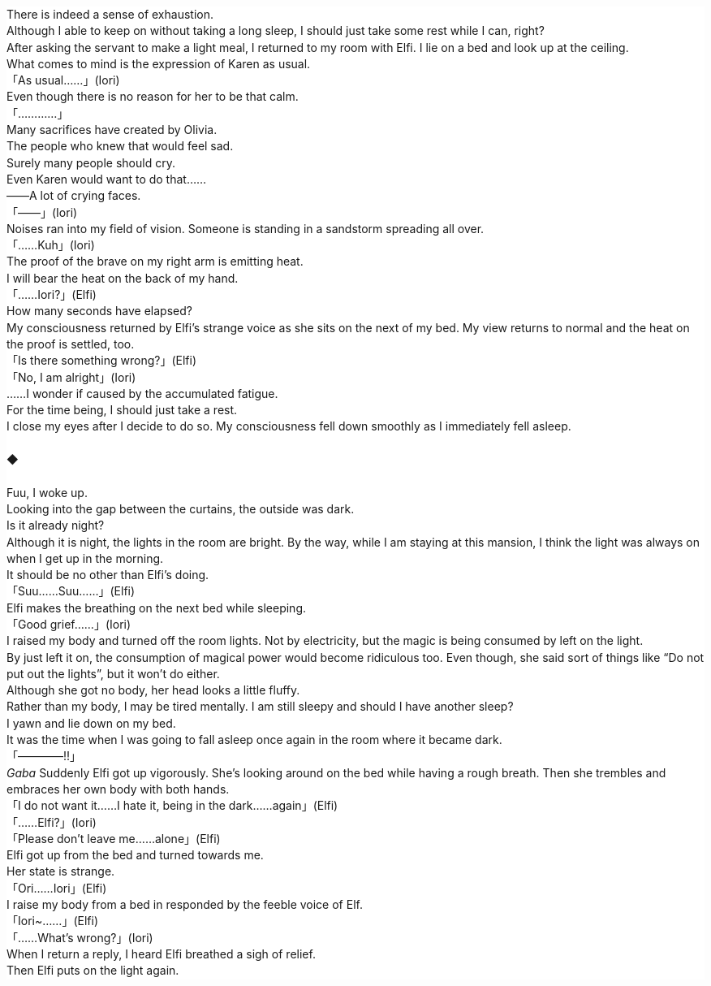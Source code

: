 There is indeed a sense of exhaustion.<br/>
Although I able to keep on without taking a long sleep, I should just take some rest while I can, right?<br/>
After asking the servant to make a light meal, I returned to my room with Elfi. I lie on a bed and look up at the ceiling.<br/>
What comes to mind is the expression of Karen as usual.<br/>
「As usual……」(Iori)<br/>
Even though there is no reason for her to be that calm.<br/>
「…………」<br/>
Many sacrifices have created by Olivia.<br/>
The people who knew that would feel sad.<br/>
Surely many people should cry.<br/>
Even Karen would want to do that……<br/>
――A lot of crying faces.<br/>
「――」(Iori)<br/>
Noises ran into my field of vision. Someone is standing in a sandstorm spreading all over.<br/>
「……Kuh」(Iori)<br/>
The proof of the brave on my right arm is emitting heat.<br/>
I will bear the heat on the back of my hand.<br/>
「……Iori?」(Elfi)<br/>
How many seconds have elapsed?<br/>
My consciousness returned by Elfi’s strange voice as she sits on the next of my bed. My view returns to normal and the heat on the proof is settled, too.<br/>
「Is there something wrong?」(Elfi)<br/>
「No, I am alright」(Iori)<br/>
……I wonder if caused by the accumulated fatigue.<br/>
For the time being, I should just take a rest.<br/>
I close my eyes after I decide to do so. My consciousness fell down smoothly as I immediately fell asleep.<br/>
 <br/>
◆<br/>
 <br/>
Fuu, I woke up.<br/>
Looking into the gap between the curtains, the outside was dark.<br/>
Is it already night?<br/>
Although it is night, the lights in the room are bright. By the way, while I am staying at this mansion, I think the light was always on when I get up in the morning.<br/>
It should be no other than Elfi’s doing.<br/>
「Suu……Suu……」(Elfi)<br/>
Elfi makes the breathing on the next bed while sleeping.<br/>
「Good grief……」(Iori)<br/>
I raised my body and turned off the room lights. Not by electricity, but the magic is being consumed by left on the light.<br/>
By just left it on, the consumption of magical power would become ridiculous too. Even though, she said sort of things like “Do not put out the lights”, but it won’t do either.<br/>
Although she got no body, her head looks a little fluffy.<br/>
Rather than my body, I may be tired mentally. I am still sleepy and should I have another sleep?<br/>
I yawn and lie down on my bed.<br/>
It was the time when I was going to fall asleep once again in the room where it became dark.<br/>
「――――!!」<br/>
*Gaba* Suddenly Elfi got up vigorously. She’s looking around on the bed while having a rough breath. Then she trembles and embraces her own body with both hands.<br/>
「I do not want it……I hate it, being in the dark……again」(Elfi)<br/>
「……Elfi?」(Iori)<br/>
「Please don’t leave me……alone」(Elfi)<br/>
Elfi got up from the bed and turned towards me.<br/>
Her state is strange.<br/>
「Ori……Iori」(Elfi)<br/>
I raise my body from a bed in responded by the feeble voice of Elf.<br/>
「Iori~……」(Elfi)<br/>
「……What’s wrong?」(Iori)<br/>
When I return a reply, I heard Elfi breathed a sigh of relief.<br/>
Then Elfi puts on the light again.<br/>